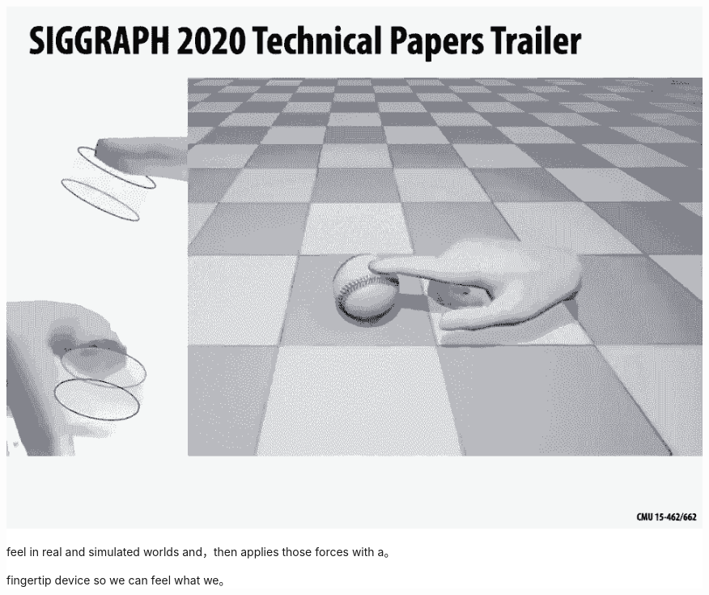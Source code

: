 ![](img/cdb3c94bbdffbc857ca0b407e8290a29_17.png)

feel in real and simulated worlds and，then applies those forces with a。

fingertip device so we can feel what we。
